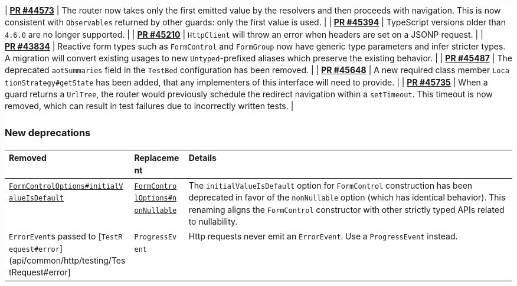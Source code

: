 | [**PR&nbsp;#44573**](https://github.com/angular/angular/pull/44573) | The router now takes only the first emitted value by the resolvers and then proceeds with navigation. This is now consistent with `Observables` returned by other guards: only the first value is used.                                                                                                                                                            |
| [**PR&nbsp;#45394**](https://github.com/angular/angular/pull/45394) | TypeScript versions older than `4.6.0` are no longer supported.                                                                                                                                                                                                                                                                                                    |
| [**PR&nbsp;#45210**](https://github.com/angular/angular/pull/45210) | `HttpClient` will throw an error when headers are set on a JSONP request.                                                                                                                                                                                                                                                                                          |
| [**PR&nbsp;#43834**](https://github.com/angular/angular/pull/43834) | Reactive form types such as `FormControl` and `FormGroup` now have generic type parameters and infer stricter types. A migration will convert existing usages to new `Untyped`-prefixed aliases which preserve the existing behavior.                                                                                                                              |
| [**PR&nbsp;#45487**](https://github.com/angular/angular/pull/45487) | The deprecated `aotSummaries` field in the `TestBed` configuration has been removed.                                                                                                                                                                                                                                                                               |
| [**PR&nbsp;#45648**](https://github.com/angular/angular/pull/45648) | A new required class member `LocationStrategy#getState` has been added, that any implementers of this interface will need to provide.                                                                                                                                                                                                                              |
| [**PR&nbsp;#45735**](https://github.com/angular/angular/pull/45735) | When a guard returns a `UrlTree`, the router would previously schedule the redirect navigation within a `setTimeout`. This timeout is now removed, which can result in test failures due to incorrectly written tests.                                                                                                                                             |

### New deprecations

<a id="deprecations"></a>

| Removed                                                                                                    | Replacement                                                                                    | Details                                                                                                                                                                                                                                                                                                                                                                                                                                                                                            |
| :--------------------------------------------------------------------------------------------------------- | :--------------------------------------------------------------------------------------------- | :------------------------------------------------------------------------------------------------------------------------------------------------------------------------------------------------------------------------------------------------------------------------------------------------------------------------------------------------------------------------------------------------------------------------------------------------------------------------------------------------- |
| [`FormControlOptions#initialValueIsDefault`](api/forms/FormControlOptions#initialValueIsDefault)           | [`FormControlOptions#nonNullable`](api/forms/FormControlOptions#nonNullable)                   | The `initialValueIsDefault` option for `FormControl` construction has been deprecated in favor of the `nonNullable` option (which has identical behavior). This renaming aligns the `FormControl` constructor with other strictly typed APIs related to nullability.                                                                                                                                                                                                                               |
| `ErrorEvent`s passed to [`TestRequest#error`]\(api/common/http/testing/TestRequest#error]                  | `ProgressEvent`                                                                                | Http requests never emit an `ErrorEvent`. Use a `ProgressEvent` instead.                                                                                                                                                                                                                                                                                                                                                                                                                           |